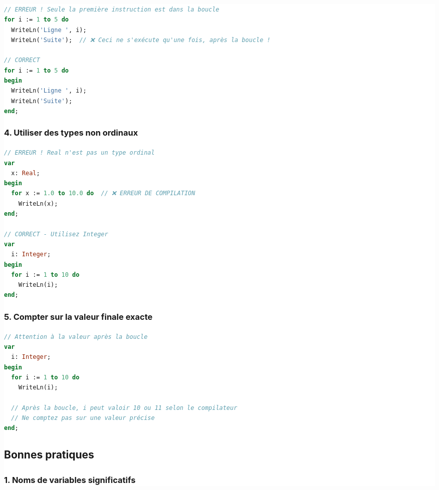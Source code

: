 ```pascal
// ERREUR ! Seule la première instruction est dans la boucle
for i := 1 to 5 do
  WriteLn('Ligne ', i);
  WriteLn('Suite');  // ❌ Ceci ne s'exécute qu'une fois, après la boucle !

// CORRECT
for i := 1 to 5 do
begin
  WriteLn('Ligne ', i);
  WriteLn('Suite');
end;
```

### 4. Utiliser des types non ordinaux

```pascal
// ERREUR ! Real n'est pas un type ordinal
var
  x: Real;
begin
  for x := 1.0 to 10.0 do  // ❌ ERREUR DE COMPILATION
    WriteLn(x);
end;

// CORRECT - Utilisez Integer
var
  i: Integer;
begin
  for i := 1 to 10 do
    WriteLn(i);
end;
```

### 5. Compter sur la valeur finale exacte

```pascal
// Attention à la valeur après la boucle
var
  i: Integer;
begin
  for i := 1 to 10 do
    WriteLn(i);

  // Après la boucle, i peut valoir 10 ou 11 selon le compilateur
  // Ne comptez pas sur une valeur précise
end;
```

## Bonnes pratiques

### 1. Noms de variables significatifs
